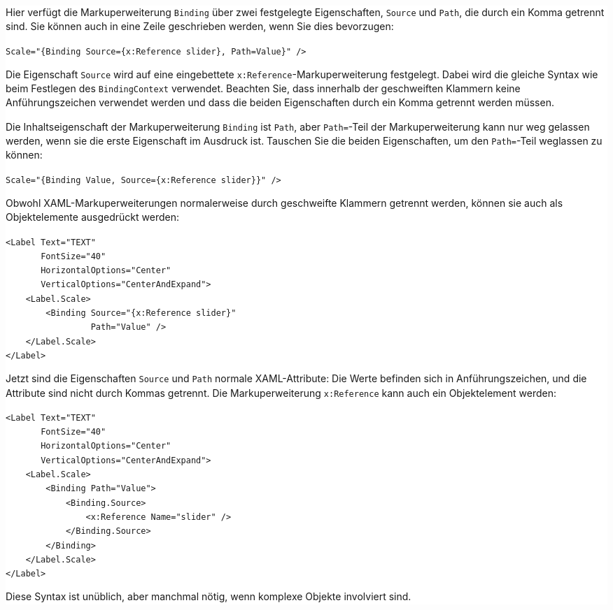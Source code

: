 Hier verfügt die Markuperweiterung `Binding` über zwei festgelegte Eigenschaften, `Source` und `Path`, die durch ein Komma getrennt sind. Sie können auch in eine Zeile geschrieben werden, wenn Sie dies bevorzugen:

```xaml
Scale="{Binding Source={x:Reference slider}, Path=Value}" />
```

Die Eigenschaft `Source` wird auf eine eingebettete `x:Reference`-Markuperweiterung festgelegt. Dabei wird die gleiche Syntax wie beim Festlegen des `BindingContext` verwendet. Beachten Sie, dass innerhalb der geschweiften Klammern keine Anführungszeichen verwendet werden und dass die beiden Eigenschaften durch ein Komma getrennt werden müssen.

Die Inhaltseigenschaft der Markuperweiterung `Binding` ist `Path`, aber `Path=`-Teil der Markuperweiterung kann nur weg gelassen werden, wenn sie die erste Eigenschaft im Ausdruck ist. Tauschen Sie die beiden Eigenschaften, um den `Path=`-Teil weglassen zu können:

```xaml
Scale="{Binding Value, Source={x:Reference slider}}" />
```

Obwohl XAML-Markuperweiterungen normalerweise durch geschweifte Klammern getrennt werden, können sie auch als Objektelemente ausgedrückt werden:

```xaml
<Label Text="TEXT"
       FontSize="40"
       HorizontalOptions="Center"
       VerticalOptions="CenterAndExpand">
    <Label.Scale>
        <Binding Source="{x:Reference slider}"
                 Path="Value" />
    </Label.Scale>
</Label>
```

Jetzt sind die Eigenschaften `Source` und `Path` normale XAML-Attribute: Die Werte befinden sich in Anführungszeichen, und die Attribute sind nicht durch Kommas getrennt. Die Markuperweiterung `x:Reference` kann auch ein Objektelement werden:

```xaml
<Label Text="TEXT"
       FontSize="40"
       HorizontalOptions="Center"
       VerticalOptions="CenterAndExpand">
    <Label.Scale>
        <Binding Path="Value">
            <Binding.Source>
                <x:Reference Name="slider" />
            </Binding.Source>
        </Binding>
    </Label.Scale>
</Label>
```

Diese Syntax ist unüblich, aber manchmal nötig, wenn komplexe Objekte involviert sind.
